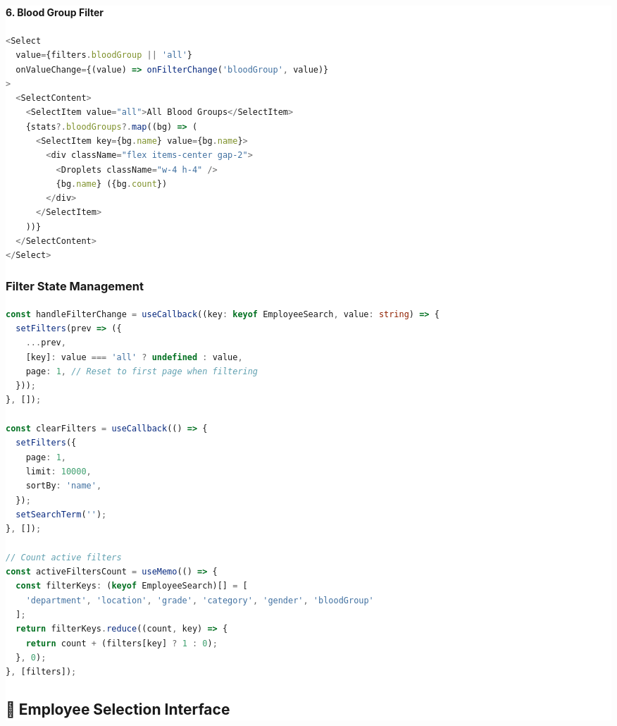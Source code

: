 #### 6. Blood Group Filter
```typescript
<Select 
  value={filters.bloodGroup || 'all'} 
  onValueChange={(value) => onFilterChange('bloodGroup', value)}
>
  <SelectContent>
    <SelectItem value="all">All Blood Groups</SelectItem>
    {stats?.bloodGroups?.map((bg) => (
      <SelectItem key={bg.name} value={bg.name}>
        <div className="flex items-center gap-2">
          <Droplets className="w-4 h-4" />
          {bg.name} ({bg.count})
        </div>
      </SelectItem>
    ))}
  </SelectContent>
</Select>
```

### Filter State Management
```typescript
const handleFilterChange = useCallback((key: keyof EmployeeSearch, value: string) => {
  setFilters(prev => ({
    ...prev,
    [key]: value === 'all' ? undefined : value,
    page: 1, // Reset to first page when filtering
  }));
}, []);

const clearFilters = useCallback(() => {
  setFilters({
    page: 1,
    limit: 10000,
    sortBy: 'name',
  });
  setSearchTerm('');
}, []);

// Count active filters
const activeFiltersCount = useMemo(() => {
  const filterKeys: (keyof EmployeeSearch)[] = [
    'department', 'location', 'grade', 'category', 'gender', 'bloodGroup'
  ];
  return filterKeys.reduce((count, key) => {
    return count + (filters[key] ? 1 : 0);
  }, 0);
}, [filters]);
```

## 👥 Employee Selection Interface

